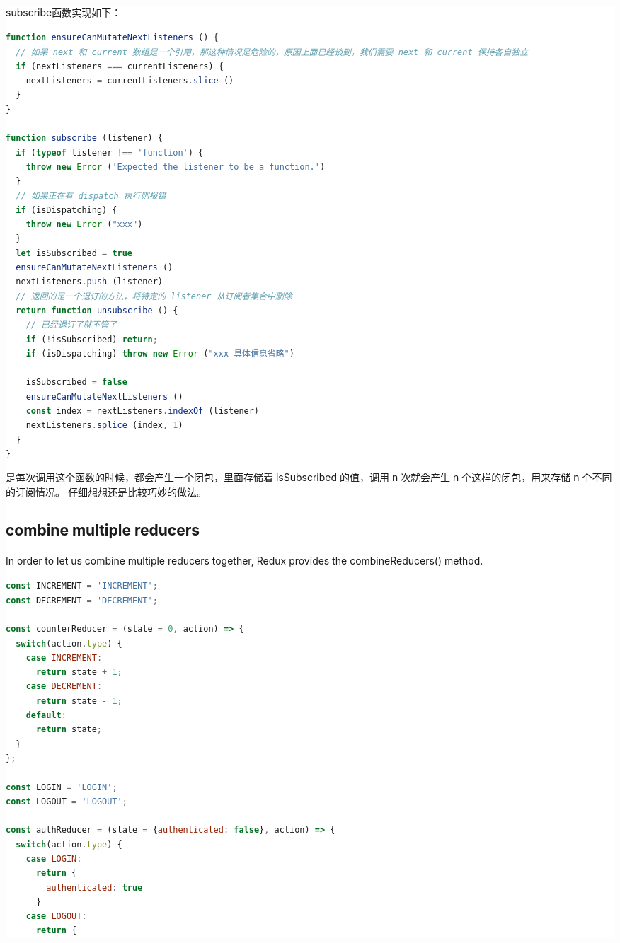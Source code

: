 subscribe函数实现如下：
```js
function ensureCanMutateNextListeners () {
  // 如果 next 和 current 数组是一个引用，那这种情况是危险的，原因上面已经谈到，我们需要 next 和 current 保持各自独立
  if (nextListeners === currentListeners) {
    nextListeners = currentListeners.slice ()
  }
}

function subscribe (listener) {
  if (typeof listener !== 'function') {
    throw new Error ('Expected the listener to be a function.')
  }
  // 如果正在有 dispatch 执行则报错
  if (isDispatching) {
    throw new Error ("xxx")
  }
  let isSubscribed = true
  ensureCanMutateNextListeners ()
  nextListeners.push (listener)
  // 返回的是一个退订的方法，将特定的 listener 从订阅者集合中删除
  return function unsubscribe () {
    // 已经退订了就不管了
    if (!isSubscribed) return;
    if (isDispatching) throw new Error ("xxx 具体信息省略")

    isSubscribed = false
    ensureCanMutateNextListeners ()
    const index = nextListeners.indexOf (listener)
    nextListeners.splice (index, 1)
  }
}
```
是每次调用这个函数的时候，都会产生一个闭包，里面存储着 isSubscribed 的值，调用 n 次就会产生 n 个这样的闭包，用来存储 n 个不同的订阅情况。 仔细想想还是比较巧妙的做法。

## combine multiple reducers
In order to let us combine multiple reducers together, Redux provides the combineReducers() method.

```jsx
const INCREMENT = 'INCREMENT';
const DECREMENT = 'DECREMENT';

const counterReducer = (state = 0, action) => {
  switch(action.type) {
    case INCREMENT:
      return state + 1;
    case DECREMENT:
      return state - 1;
    default:
      return state;
  }
};

const LOGIN = 'LOGIN';
const LOGOUT = 'LOGOUT';

const authReducer = (state = {authenticated: false}, action) => {
  switch(action.type) {
    case LOGIN:
      return {
        authenticated: true
      }
    case LOGOUT:
      return {
```